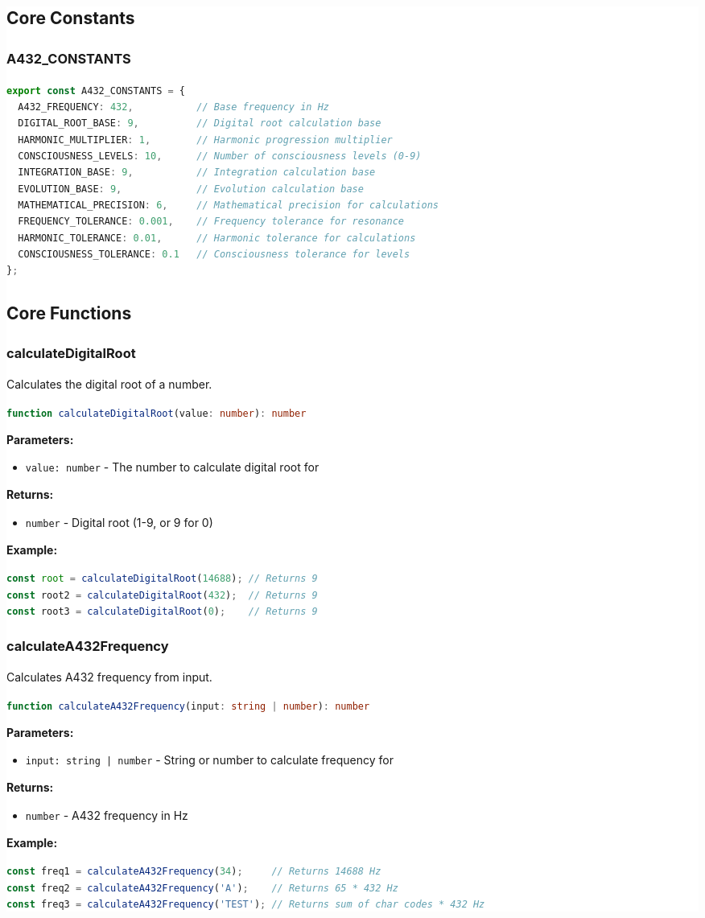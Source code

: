 ## Core Constants

### A432_CONSTANTS
```typescript
export const A432_CONSTANTS = {
  A432_FREQUENCY: 432,           // Base frequency in Hz
  DIGITAL_ROOT_BASE: 9,          // Digital root calculation base
  HARMONIC_MULTIPLIER: 1,        // Harmonic progression multiplier
  CONSCIOUSNESS_LEVELS: 10,      // Number of consciousness levels (0-9)
  INTEGRATION_BASE: 9,           // Integration calculation base
  EVOLUTION_BASE: 9,             // Evolution calculation base
  MATHEMATICAL_PRECISION: 6,     // Mathematical precision for calculations
  FREQUENCY_TOLERANCE: 0.001,    // Frequency tolerance for resonance
  HARMONIC_TOLERANCE: 0.01,      // Harmonic tolerance for calculations
  CONSCIOUSNESS_TOLERANCE: 0.1   // Consciousness tolerance for levels
};
```

## Core Functions

### calculateDigitalRoot
Calculates the digital root of a number.

```typescript
function calculateDigitalRoot(value: number): number
```

**Parameters:**
- `value: number` - The number to calculate digital root for

**Returns:**
- `number` - Digital root (1-9, or 9 for 0)

**Example:**
```typescript
const root = calculateDigitalRoot(14688); // Returns 9
const root2 = calculateDigitalRoot(432);  // Returns 9
const root3 = calculateDigitalRoot(0);    // Returns 9
```

### calculateA432Frequency
Calculates A432 frequency from input.

```typescript
function calculateA432Frequency(input: string | number): number
```

**Parameters:**
- `input: string | number` - String or number to calculate frequency for

**Returns:**
- `number` - A432 frequency in Hz

**Example:**
```typescript
const freq1 = calculateA432Frequency(34);     // Returns 14688 Hz
const freq2 = calculateA432Frequency('A');    // Returns 65 * 432 Hz
const freq3 = calculateA432Frequency('TEST'); // Returns sum of char codes * 432 Hz
```
